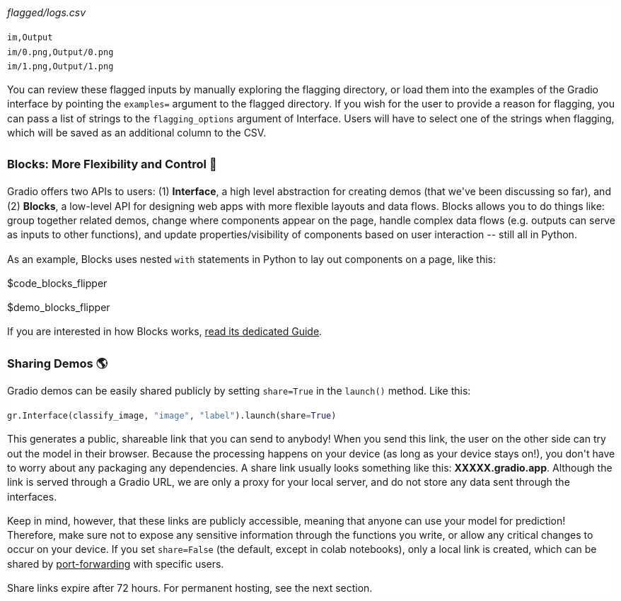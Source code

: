 *flagged/logs.csv*
```csv
im,Output
im/0.png,Output/0.png
im/1.png,Output/1.png
```

You can review these flagged inputs by manually exploring the flagging directory, or load them into the examples of the Gradio interface by pointing the  `examples=`  argument to the flagged directory. If you wish for the user to provide a reason for flagging, you can pass a list of strings to the `flagging_options` argument of Interface. Users will have to select one of the strings when flagging, which will be saved as an additional column to the CSV.

### Blocks: More Flexibility and Control 🧱

Gradio offers two APIs to users: (1) **Interface**, a high level abstraction for creating demos (that we've been discussing so far), and (2) **Blocks**, a low-level API for designing web apps with more flexible layouts and data flows. Blocks allows you to do things like: group together related demos, change where components appear on the page, handle complex data flows (e.g. outputs can serve as inputs to other functions), and update properties/visibility of components based on user interaction -- still all in Python. 

As an example, Blocks uses nested `with` statements in Python to lay out components on a page, like this:

$code_blocks_flipper

$demo_blocks_flipper


If you are interested in how Blocks works, [read its dedicated Guide](https://gradio.app/introduction_to_blocks/).

### Sharing Demos 🌎

Gradio demos can be easily shared publicly by setting `share=True` in the `launch()` method. Like this:

```python
gr.Interface(classify_image, "image", "label").launch(share=True)
```

This generates a public, shareable link that you can send to anybody! When you send this link, the user on the other side can try out the model in their browser. Because the processing happens on your device (as long as your device stays on!), you don't have to worry about any packaging any dependencies. A share link usually looks something like this:  **XXXXX.gradio.app**. Although the link is served through a Gradio URL, we are only a proxy for your local server, and do not store any data sent through the interfaces.

Keep in mind, however, that these links are publicly accessible, meaning that anyone can use your model for prediction! Therefore, make sure not to expose any sensitive information through the functions you write, or allow any critical changes to occur on your device. If you set `share=False` (the default, except in colab notebooks), only a local link is created, which can be shared by  [port-forwarding](https://www.ssh.com/ssh/tunneling/example)  with specific users. 

Share links expire after 72 hours. For permanent hosting, see the next section.
